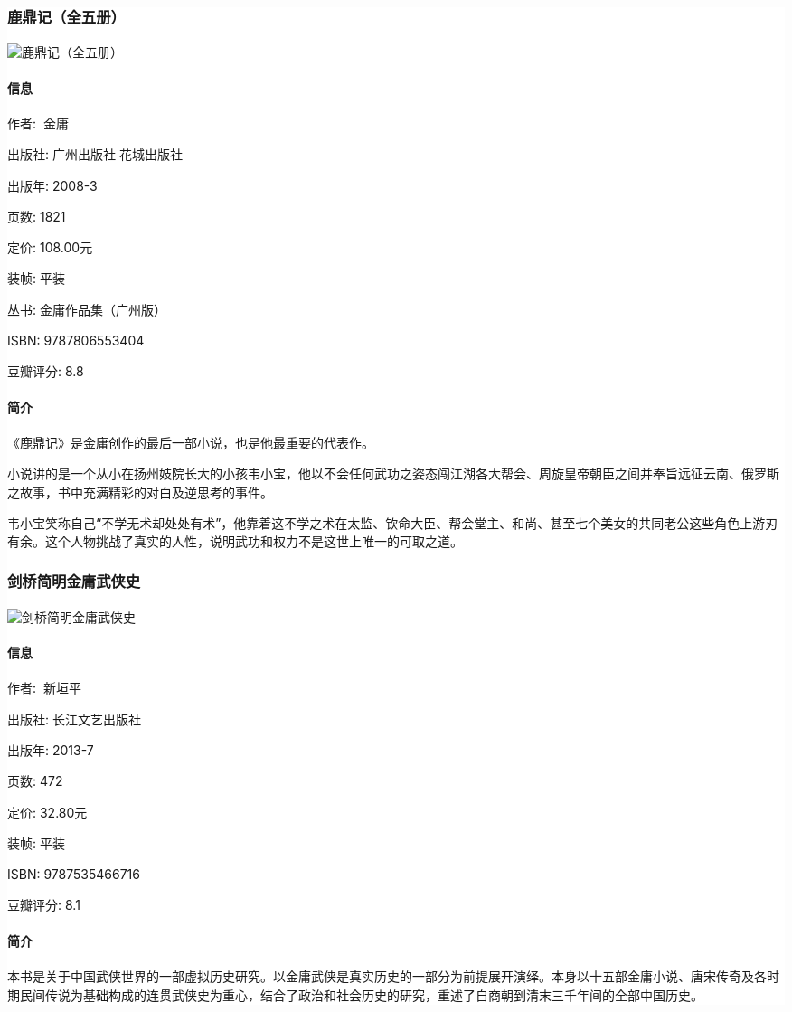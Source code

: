 

### 鹿鼎记（全五册）

![鹿鼎记（全五册）](https://img3.doubanio.com/view/subject/l/public/s3134040.jpg)

#### 信息

作者:  金庸 

出版社: 广州出版社 花城出版社 

出版年: 2008-3 

页数: 1821 

定价: 108.00元 

装帧: 平装 

丛书: 金庸作品集（广州版） 

ISBN: 9787806553404

豆瓣评分: 8.8

#### 简介

《鹿鼎记》是金庸创作的最后一部小说，也是他最重要的代表作。

小说讲的是一个从小在扬州妓院长大的小孩韦小宝，他以不会任何武功之姿态闯江湖各大帮会、周旋皇帝朝臣之间并奉旨远征云南、俄罗斯之故事，书中充满精彩的对白及逆思考的事件。

韦小宝笑称自己“不学无术却处处有术”，他靠着这不学之术在太监、钦命大臣、帮会堂主、和尚、甚至七个美女的共同老公这些角色上游刃有余。这个人物挑战了真实的人性，说明武功和权力不是这世上唯一的可取之道。



### 剑桥简明金庸武侠史

![剑桥简明金庸武侠史](https://img3.doubanio.com/view/subject/l/public/s26821883.jpg)

#### 信息

作者:  新垣平 

出版社: 长江文艺出版社 

出版年: 2013-7 

页数: 472 

定价: 32.80元 

装帧: 平装 

ISBN: 9787535466716

豆瓣评分: 8.1

#### 简介

本书是关于中国武侠世界的一部虚拟历史研究。以金庸武侠是真实历史的一部分为前提展开演绎。本身以十五部金庸小说、唐宋传奇及各时期民间传说为基础构成的连贯武侠史为重心，结合了政治和社会历史的研究，重述了自商朝到清末三千年间的全部中国历史。
